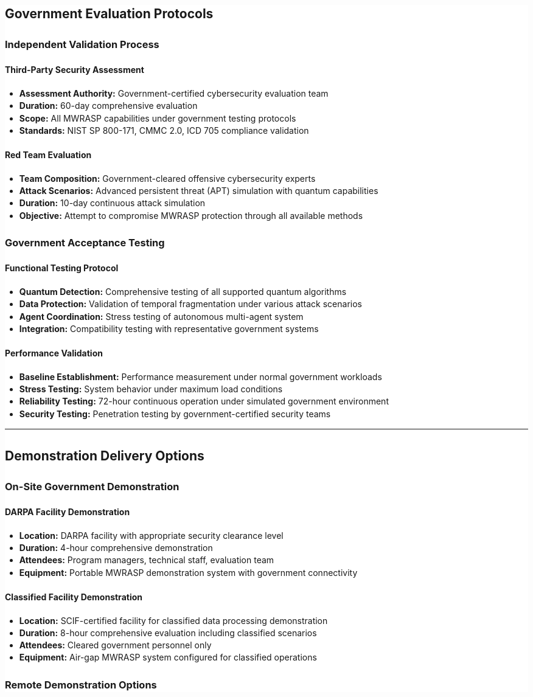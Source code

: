 
## Government Evaluation Protocols

### Independent Validation Process

#### Third-Party Security Assessment
- **Assessment Authority:** Government-certified cybersecurity evaluation team
- **Duration:** 60-day comprehensive evaluation
- **Scope:** All MWRASP capabilities under government testing protocols
- **Standards:** NIST SP 800-171, CMMC 2.0, ICD 705 compliance validation

#### Red Team Evaluation
- **Team Composition:** Government-cleared offensive cybersecurity experts
- **Attack Scenarios:** Advanced persistent threat (APT) simulation with quantum capabilities
- **Duration:** 10-day continuous attack simulation
- **Objective:** Attempt to compromise MWRASP protection through all available methods

### Government Acceptance Testing

#### Functional Testing Protocol
- **Quantum Detection:** Comprehensive testing of all supported quantum algorithms
- **Data Protection:** Validation of temporal fragmentation under various attack scenarios
- **Agent Coordination:** Stress testing of autonomous multi-agent system
- **Integration:** Compatibility testing with representative government systems

#### Performance Validation
- **Baseline Establishment:** Performance measurement under normal government workloads
- **Stress Testing:** System behavior under maximum load conditions
- **Reliability Testing:** 72-hour continuous operation under simulated government environment
- **Security Testing:** Penetration testing by government-certified security teams

---

## Demonstration Delivery Options

### On-Site Government Demonstration

#### DARPA Facility Demonstration
- **Location:** DARPA facility with appropriate security clearance level
- **Duration:** 4-hour comprehensive demonstration
- **Attendees:** Program managers, technical staff, evaluation team
- **Equipment:** Portable MWRASP demonstration system with government connectivity

#### Classified Facility Demonstration
- **Location:** SCIF-certified facility for classified data processing demonstration
- **Duration:** 8-hour comprehensive evaluation including classified scenarios
- **Attendees:** Cleared government personnel only
- **Equipment:** Air-gap MWRASP system configured for classified operations

### Remote Demonstration Options
